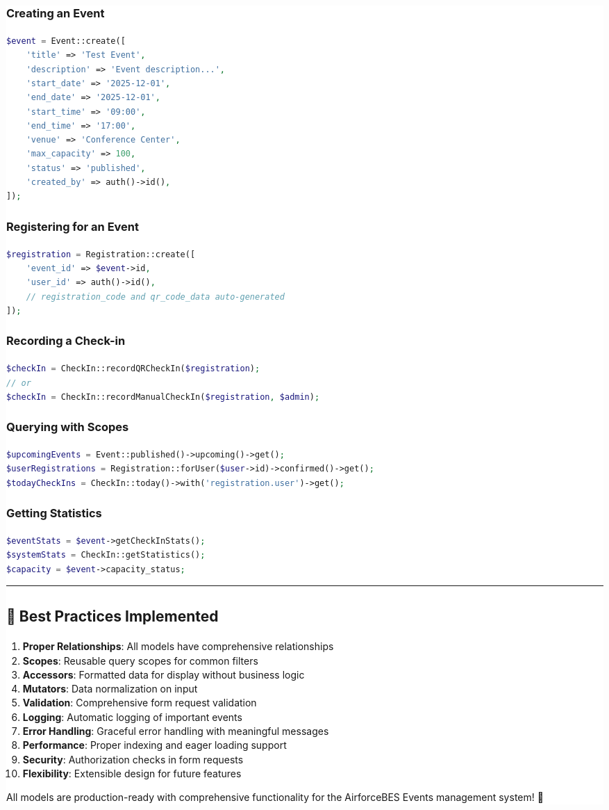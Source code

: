 ### Creating an Event
```php
$event = Event::create([
    'title' => 'Test Event',
    'description' => 'Event description...',
    'start_date' => '2025-12-01',
    'end_date' => '2025-12-01',
    'start_time' => '09:00',
    'end_time' => '17:00',
    'venue' => 'Conference Center',
    'max_capacity' => 100,
    'status' => 'published',
    'created_by' => auth()->id(),
]);
```

### Registering for an Event
```php
$registration = Registration::create([
    'event_id' => $event->id,
    'user_id' => auth()->id(),
    // registration_code and qr_code_data auto-generated
]);
```

### Recording a Check-in
```php
$checkIn = CheckIn::recordQRCheckIn($registration);
// or
$checkIn = CheckIn::recordManualCheckIn($registration, $admin);
```

### Querying with Scopes
```php
$upcomingEvents = Event::published()->upcoming()->get();
$userRegistrations = Registration::forUser($user->id)->confirmed()->get();
$todayCheckIns = CheckIn::today()->with('registration.user')->get();
```

### Getting Statistics
```php
$eventStats = $event->getCheckInStats();
$systemStats = CheckIn::getStatistics();
$capacity = $event->capacity_status;
```

---

## 🔧 Best Practices Implemented

1. **Proper Relationships**: All models have comprehensive relationships
2. **Scopes**: Reusable query scopes for common filters
3. **Accessors**: Formatted data for display without business logic
4. **Mutators**: Data normalization on input
5. **Validation**: Comprehensive form request validation
6. **Logging**: Automatic logging of important events
7. **Error Handling**: Graceful error handling with meaningful messages
8. **Performance**: Proper indexing and eager loading support
9. **Security**: Authorization checks in form requests
10. **Flexibility**: Extensible design for future features

All models are production-ready with comprehensive functionality for the AirforceBES Events management system! 🚀
